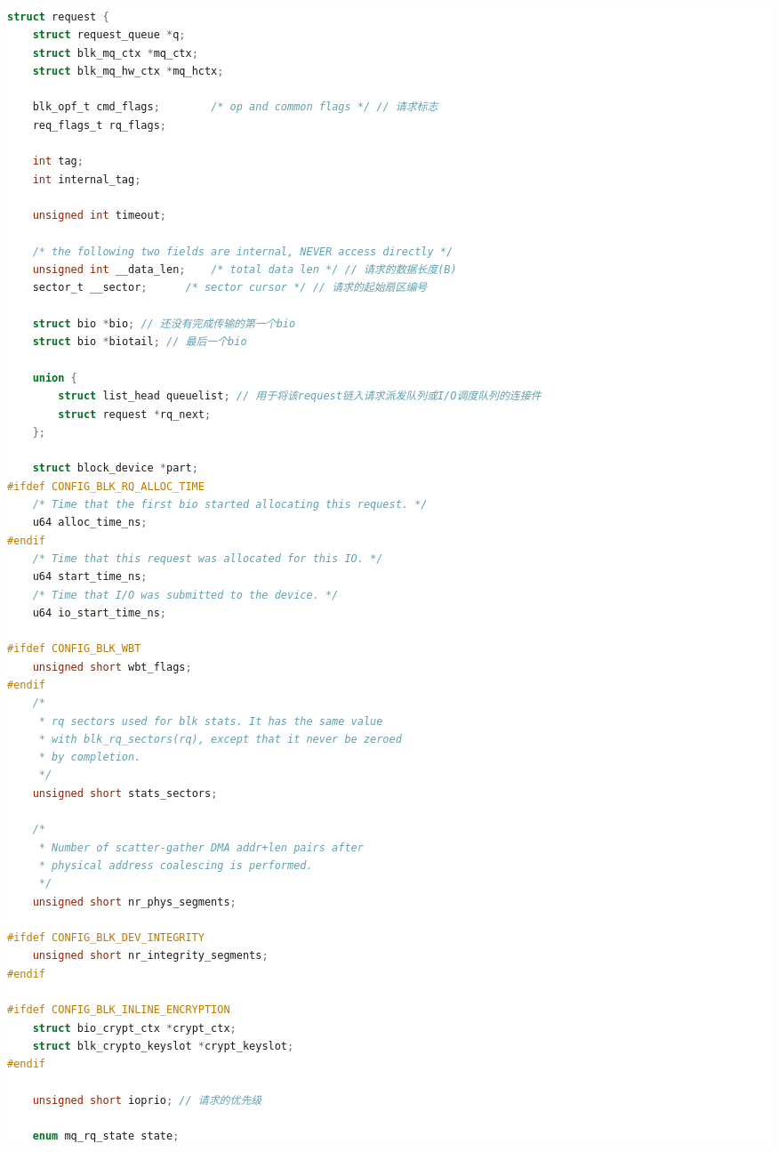 ```c
struct request {
	struct request_queue *q;
	struct blk_mq_ctx *mq_ctx;
	struct blk_mq_hw_ctx *mq_hctx;

	blk_opf_t cmd_flags;		/* op and common flags */ // 请求标志
	req_flags_t rq_flags;

	int tag;
	int internal_tag;

	unsigned int timeout;

	/* the following two fields are internal, NEVER access directly */
	unsigned int __data_len;	/* total data len */ // 请求的数据长度(B)
	sector_t __sector;		/* sector cursor */ // 请求的起始扇区编号

	struct bio *bio; // 还没有完成传输的第一个bio
	struct bio *biotail; // 最后一个bio

	union {
		struct list_head queuelist; // 用于将该request链入请求派发队列或I/O调度队列的连接件
		struct request *rq_next;
	};

	struct block_device *part;
#ifdef CONFIG_BLK_RQ_ALLOC_TIME
	/* Time that the first bio started allocating this request. */
	u64 alloc_time_ns;
#endif
	/* Time that this request was allocated for this IO. */
	u64 start_time_ns;
	/* Time that I/O was submitted to the device. */
	u64 io_start_time_ns;

#ifdef CONFIG_BLK_WBT
	unsigned short wbt_flags;
#endif
	/*
	 * rq sectors used for blk stats. It has the same value
	 * with blk_rq_sectors(rq), except that it never be zeroed
	 * by completion.
	 */
	unsigned short stats_sectors;

	/*
	 * Number of scatter-gather DMA addr+len pairs after
	 * physical address coalescing is performed.
	 */
	unsigned short nr_phys_segments;

#ifdef CONFIG_BLK_DEV_INTEGRITY
	unsigned short nr_integrity_segments;
#endif

#ifdef CONFIG_BLK_INLINE_ENCRYPTION
	struct bio_crypt_ctx *crypt_ctx;
	struct blk_crypto_keyslot *crypt_keyslot;
#endif

	unsigned short ioprio; // 请求的优先级

	enum mq_rq_state state;
```